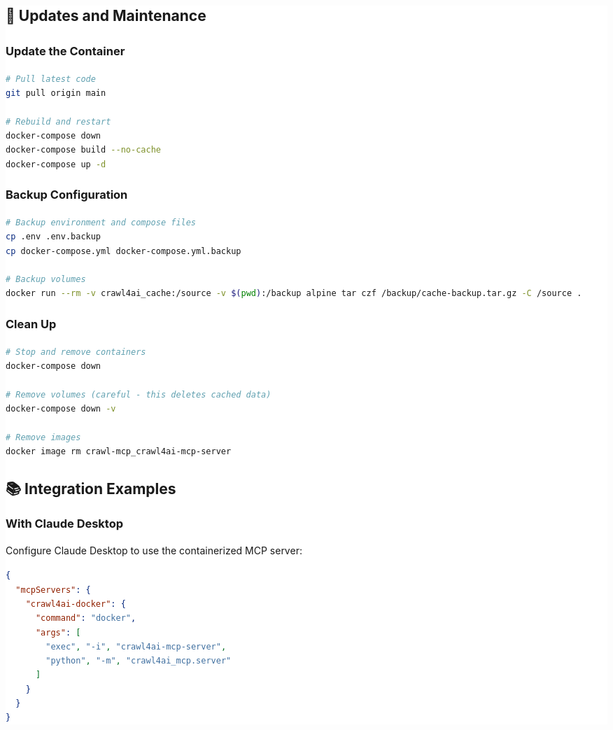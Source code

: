 ## 🔄 Updates and Maintenance

### Update the Container

```bash
# Pull latest code
git pull origin main

# Rebuild and restart
docker-compose down
docker-compose build --no-cache
docker-compose up -d
```

### Backup Configuration

```bash
# Backup environment and compose files
cp .env .env.backup
cp docker-compose.yml docker-compose.yml.backup

# Backup volumes
docker run --rm -v crawl4ai_cache:/source -v $(pwd):/backup alpine tar czf /backup/cache-backup.tar.gz -C /source .
```

### Clean Up

```bash
# Stop and remove containers
docker-compose down

# Remove volumes (careful - this deletes cached data)
docker-compose down -v

# Remove images
docker image rm crawl-mcp_crawl4ai-mcp-server
```

## 📚 Integration Examples

### With Claude Desktop

Configure Claude Desktop to use the containerized MCP server:

```json
{
  "mcpServers": {
    "crawl4ai-docker": {
      "command": "docker",
      "args": [
        "exec", "-i", "crawl4ai-mcp-server", 
        "python", "-m", "crawl4ai_mcp.server"
      ]
    }
  }
}
```
